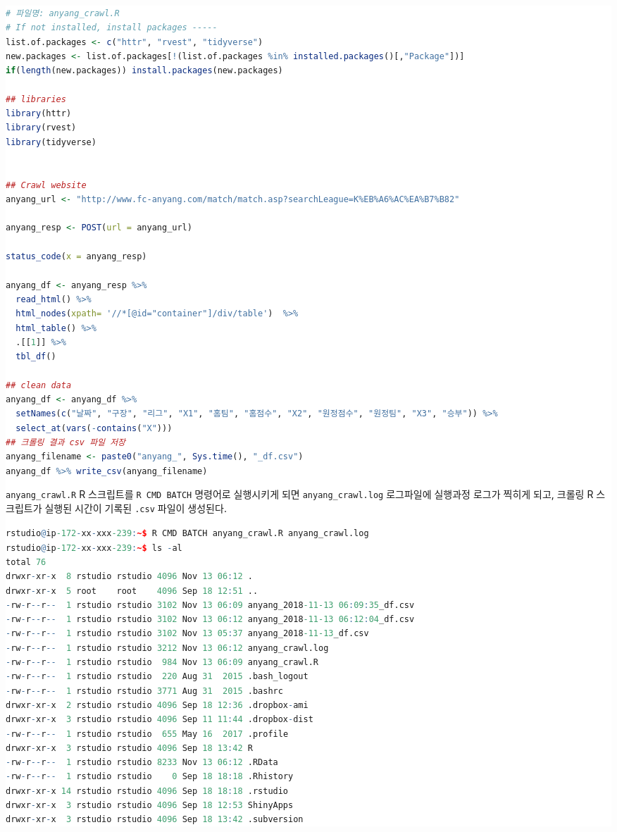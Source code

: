 ```r
# 파일명: anyang_crawl.R
# If not installed, install packages -----
list.of.packages <- c("httr", "rvest", "tidyverse")
new.packages <- list.of.packages[!(list.of.packages %in% installed.packages()[,"Package"])]
if(length(new.packages)) install.packages(new.packages)

## libraries
library(httr)
library(rvest)
library(tidyverse)


## Crawl website
anyang_url <- "http://www.fc-anyang.com/match/match.asp?searchLeague=K%EB%A6%AC%EA%B7%B82"

anyang_resp <- POST(url = anyang_url)

status_code(x = anyang_resp)

anyang_df <- anyang_resp %>% 
  read_html() %>% 
  html_nodes(xpath= '//*[@id="container"]/div/table')  %>% 
  html_table() %>% 
  .[[1]] %>% 
  tbl_df()

## clean data
anyang_df <- anyang_df %>% 
  setNames(c("날짜", "구장", "리그", "X1", "홈팀", "홈점수", "X2", "원정점수", "원정팀", "X3", "승부")) %>% 
  select_at(vars(-contains("X")))
## 크롤링 결과 csv 파일 저장
anyang_filename <- paste0("anyang_", Sys.time(), "_df.csv")
anyang_df %>% write_csv(anyang_filename)
```

`anyang_crawl.R` R 스크립트를 `R CMD BATCH` 명령어로 실행시키게 되면 `anyang_crawl.log` 로그파일에 실행과정 로그가 찍히게 되고,
크롤링 R 스크립트가 실행된 시간이 기록된 `.csv` 파일이 생성된다.


```r
rstudio@ip-172-xx-xxx-239:~$ R CMD BATCH anyang_crawl.R anyang_crawl.log
rstudio@ip-172-xx-xxx-239:~$ ls -al
total 76
drwxr-xr-x  8 rstudio rstudio 4096 Nov 13 06:12 .
drwxr-xr-x  5 root    root    4096 Sep 18 12:51 ..
-rw-r--r--  1 rstudio rstudio 3102 Nov 13 06:09 anyang_2018-11-13 06:09:35_df.csv
-rw-r--r--  1 rstudio rstudio 3102 Nov 13 06:12 anyang_2018-11-13 06:12:04_df.csv
-rw-r--r--  1 rstudio rstudio 3102 Nov 13 05:37 anyang_2018-11-13_df.csv
-rw-r--r--  1 rstudio rstudio 3212 Nov 13 06:12 anyang_crawl.log
-rw-r--r--  1 rstudio rstudio  984 Nov 13 06:09 anyang_crawl.R
-rw-r--r--  1 rstudio rstudio  220 Aug 31  2015 .bash_logout
-rw-r--r--  1 rstudio rstudio 3771 Aug 31  2015 .bashrc
drwxr-xr-x  2 rstudio rstudio 4096 Sep 18 12:36 .dropbox-ami
drwxr-xr-x  3 rstudio rstudio 4096 Sep 11 11:44 .dropbox-dist
-rw-r--r--  1 rstudio rstudio  655 May 16  2017 .profile
drwxr-xr-x  3 rstudio rstudio 4096 Sep 18 13:42 R
-rw-r--r--  1 rstudio rstudio 8233 Nov 13 06:12 .RData
-rw-r--r--  1 rstudio rstudio    0 Sep 18 18:18 .Rhistory
drwxr-xr-x 14 rstudio rstudio 4096 Sep 18 18:18 .rstudio
drwxr-xr-x  3 rstudio rstudio 4096 Sep 18 12:53 ShinyApps
drwxr-xr-x  3 rstudio rstudio 4096 Sep 18 13:42 .subversion
```
